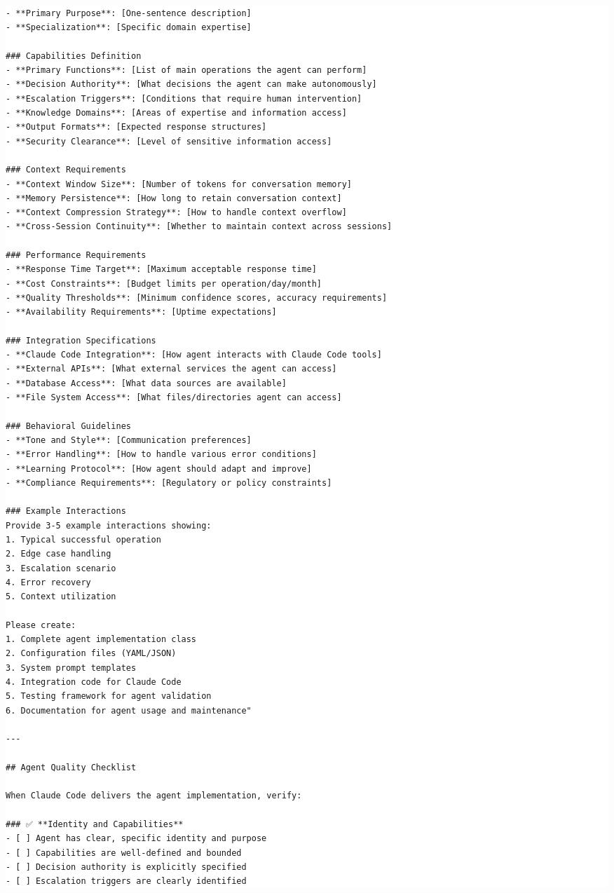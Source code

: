 ```
- **Primary Purpose**: [One-sentence description]
- **Specialization**: [Specific domain expertise]

### Capabilities Definition
- **Primary Functions**: [List of main operations the agent can perform]
- **Decision Authority**: [What decisions the agent can make autonomously]
- **Escalation Triggers**: [Conditions that require human intervention]
- **Knowledge Domains**: [Areas of expertise and information access]
- **Output Formats**: [Expected response structures]
- **Security Clearance**: [Level of sensitive information access]

### Context Requirements
- **Context Window Size**: [Number of tokens for conversation memory]
- **Memory Persistence**: [How long to retain conversation context]
- **Context Compression Strategy**: [How to handle context overflow]
- **Cross-Session Continuity**: [Whether to maintain context across sessions]

### Performance Requirements
- **Response Time Target**: [Maximum acceptable response time]
- **Cost Constraints**: [Budget limits per operation/day/month]
- **Quality Thresholds**: [Minimum confidence scores, accuracy requirements]
- **Availability Requirements**: [Uptime expectations]

### Integration Specifications
- **Claude Code Integration**: [How agent interacts with Claude Code tools]
- **External APIs**: [What external services the agent can access]
- **Database Access**: [What data sources are available]
- **File System Access**: [What files/directories agent can access]

### Behavioral Guidelines
- **Tone and Style**: [Communication preferences]
- **Error Handling**: [How to handle various error conditions]
- **Learning Protocol**: [How agent should adapt and improve]
- **Compliance Requirements**: [Regulatory or policy constraints]

### Example Interactions
Provide 3-5 example interactions showing:
1. Typical successful operation
2. Edge case handling
3. Escalation scenario
4. Error recovery
5. Context utilization

Please create:
1. Complete agent implementation class
2. Configuration files (YAML/JSON)
3. System prompt templates
4. Integration code for Claude Code
5. Testing framework for agent validation
6. Documentation for agent usage and maintenance"

---

## Agent Quality Checklist

When Claude Code delivers the agent implementation, verify:

### ✅ **Identity and Capabilities**
- [ ] Agent has clear, specific identity and purpose
- [ ] Capabilities are well-defined and bounded
- [ ] Decision authority is explicitly specified
- [ ] Escalation triggers are clearly identified

```